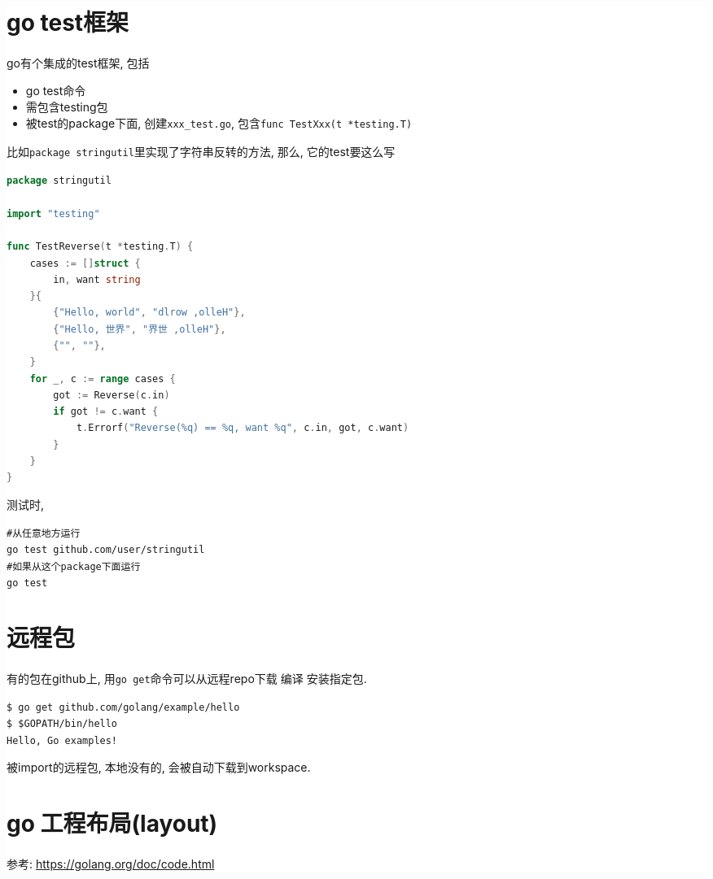 ```
```

# go test框架
go有个集成的test框架, 包括
* go test命令
* 需包含testing包
* 被test的package下面, 创建`xxx_test.go`, 包含`func TestXxx(t *testing.T)`

比如`package stringutil`里实现了字符串反转的方法, 那么, 它的test要这么写

```go
package stringutil

import "testing"

func TestReverse(t *testing.T) {
    cases := []struct {
        in, want string
    }{
        {"Hello, world", "dlrow ,olleH"},
        {"Hello, 世界", "界世 ,olleH"},
        {"", ""},
    }
    for _, c := range cases {
        got := Reverse(c.in)
        if got != c.want {
            t.Errorf("Reverse(%q) == %q, want %q", c.in, got, c.want)
        }
    }
}
```

测试时, 
```shell
#从任意地方运行
go test github.com/user/stringutil
#如果从这个package下面运行
go test
```

# 远程包
有的包在github上, 用`go get`命令可以从远程repo下载 编译 安装指定包.
```shell
$ go get github.com/golang/example/hello
$ $GOPATH/bin/hello
Hello, Go examples!
```
被import的远程包, 本地没有的, 会被自动下载到workspace.

# go 工程布局(layout)
参考: https://golang.org/doc/code.html
